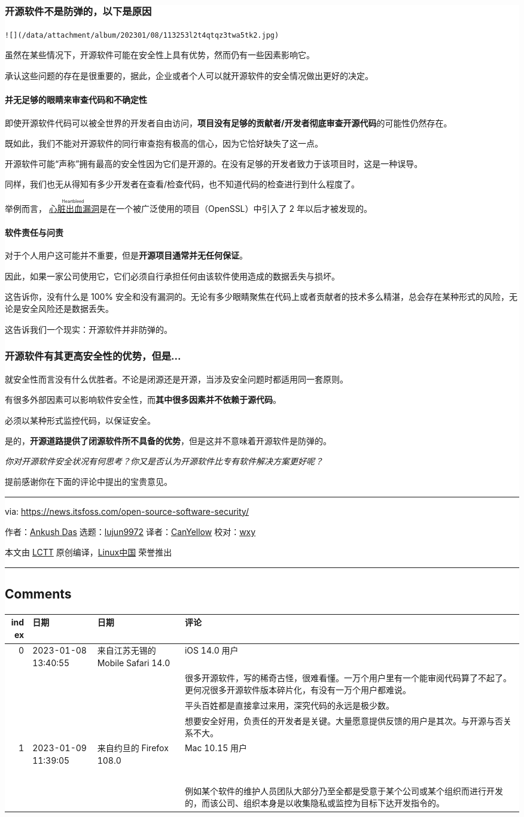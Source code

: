 ### 开源软件不是防弹的，以下是原因

`![](/data/attachment/album/202301/08/113253l2t4qtqz3twa5tk2.jpg)`

虽然在某些情况下，开源软件可能在安全性上具有优势，然而仍有一些因素影响它。

承认这些问题的存在是很重要的，据此，企业或者个人可以就开源软件的安全情况做出更好的决定。

#### 并无足够的眼睛来审查代码和不确定性

即使开源软件代码可以被全世界的开发者自由访问，**项目没有足够的贡献者/开发者彻底审查开源代码**的可能性仍然存在。

既如此，我们不能对开源软件的同行审查抱有极高的信心，因为它恰好缺失了这一点。

开源软件可能“声称”拥有最高的安全性因为它们是开源的。在没有足够的开发者致力于该项目时，这是一种误导。

同样，我们也无从得知有多少开发者在查看/检查代码，也不知道代码的检查进行到什么程度了。

举例而言，<ruby> <a href="https://www.cve.org/CVERecord?id=CVE-2014-0160">  心脏出血漏洞 </a> <rt>  Heartbleed </rt></ruby> 是在一个被广泛使用的项目（OpenSSL）中引入了 2 年以后才被发现的。

#### 软件责任与问责

对于个人用户这可能并不重要，但是**开源项目通常并无任何保证**。

因此，如果一家公司使用它，它们必须自行承担任何由该软件使用造成的数据丢失与损坏。

这告诉你，没有什么是 100% 安全和没有漏洞的。无论有多少眼睛聚焦在代码上或者贡献者的技术多么精湛，总会存在某种形式的风险，无论是安全风险还是数据丢失。

这告诉我们一个现实：开源软件并非防弹的。

### 开源软件有其更高安全性的优势，但是...

就安全性而言没有什么优胜者。不论是闭源还是开源，当涉及安全问题时都适用同一套原则。

有很多外部因素可以影响软件安全性，而**其中很多因素并不依赖于源代码**。

必须以某种形式监控代码，以保证安全。

是的，**开源道路提供了闭源软件所不具备的优势**，但是这并不意味着开源软件是防弹的。

*你对开源软件安全状况有何思考？你又是否认为开源软件比专有软件解决方案更好呢？*

提前感谢你在下面的评论中提出的宝贵意见。

---

via: <https://news.itsfoss.com/open-source-software-security/>

作者：[Ankush Das](https://news.itsfoss.com/author/ankush/) 选题：[lujun9972](https://github.com/lujun9972) 译者：[CanYellow](https://github.com/CanYellow) 校对：[wxy](https://github.com/wxy)

本文由 [LCTT](https://github.com/LCTT/TranslateProject) 原创编译，[Linux中国](https://linux.cn/) 荣誉推出

***

## Comments

|   index | 日期                | 日期                                            | 评论                                                                                                                                                                                                                  |
|--------:|:--------------------|:------------------------------------------------|:----------------------------------------------------------------------------------------------------------------------------------------------------------------------------------------------------------------------|
|       0 | 2023-01-08 13:40:55 | 来自江苏无锡的 Mobile Safari 14.0|iOS 14.0 用户 | 开源并不意味绝对安全。<br />                                                                                                                     |
|         |                     |                                                 | 很多开源软件，写的稀奇古怪，很难看懂。一万个用户里有一个能审阅代码算了不起了。更何况很多开源软件版本碎片化，有没有一万个用户都难说。<br />                                                                         |
|         |                     |                                                 | 平头百姓都是直接拿过来用，深究代码的永远是极少数。<br />                                                |
|         |                     |                                                 | 想要安全好用，负责任的开发者是关键。大量愿意提供反馈的用户是其次。与开源与否关系不大。                                                                                                      |
|       1 | 2023-01-09 11:39:05 | 来自约旦的 Firefox 108.0|Mac 10.15 用户         | 除了文中提到的审核代码的人不够外，我觉得还有一个因素可能导致不够安全，甚至于是不安全。<br />                                                     |
|         |                     |                                                 | <br />                                                                                                                                           |
|         |                     |                                                 | 例如某个软件的维护人员团队大部分乃至全都是受意于某个公司或某个组织而进行开发的，而该公司、组织本身是以收集隐私或监控为目标下达开发指令的。<br />                                                                      |